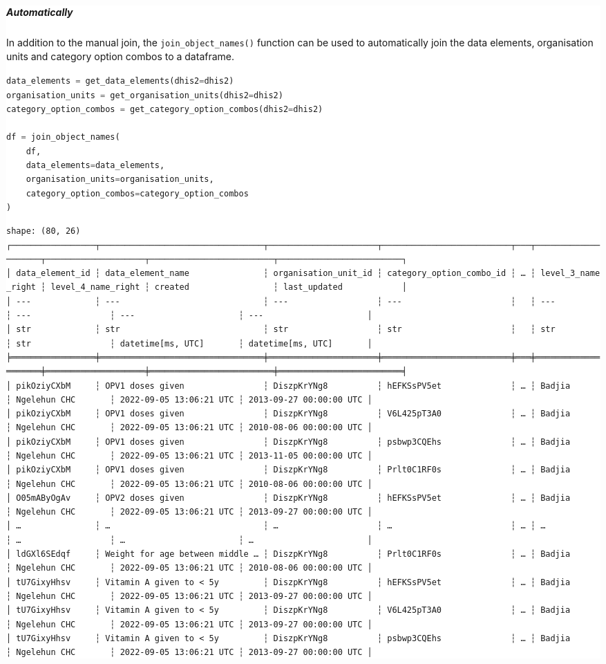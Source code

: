 ##### Automatically

In addition to the manual join, the `join_object_names()` function can be used to automatically join the data elements, organisation units and category option combos to a dataframe.

``` python
data_elements = get_data_elements(dhis2=dhis2)
organisation_units = get_organisation_units(dhis2=dhis2)
category_option_combos = get_category_option_combos(dhis2=dhis2)

df = join_object_names(
    df,
    data_elements=data_elements,
    organisation_units=organisation_units,
    category_option_combos=category_option_combos
)
```
```
shape: (80, 26)
┌─────────────────┬─────────────────────────────────┬──────────────────────┬──────────────────────────┬───┬────────────────────┬────────────────────┬─────────────────────────┬─────────────────────────┐
│ data_element_id ┆ data_element_name               ┆ organisation_unit_id ┆ category_option_combo_id ┆ … ┆ level_3_name_right ┆ level_4_name_right ┆ created                 ┆ last_updated            │
│ ---             ┆ ---                             ┆ ---                  ┆ ---                      ┆   ┆ ---                ┆ ---                ┆ ---                     ┆ ---                     │
│ str             ┆ str                             ┆ str                  ┆ str                      ┆   ┆ str                ┆ str                ┆ datetime[ms, UTC]       ┆ datetime[ms, UTC]       │
╞═════════════════╪═════════════════════════════════╪══════════════════════╪══════════════════════════╪═══╪════════════════════╪════════════════════╪═════════════════════════╪═════════════════════════╡
│ pikOziyCXbM     ┆ OPV1 doses given                ┆ DiszpKrYNg8          ┆ hEFKSsPV5et              ┆ … ┆ Badjia             ┆ Ngelehun CHC       ┆ 2022-09-05 13:06:21 UTC ┆ 2013-09-27 00:00:00 UTC │
│ pikOziyCXbM     ┆ OPV1 doses given                ┆ DiszpKrYNg8          ┆ V6L425pT3A0              ┆ … ┆ Badjia             ┆ Ngelehun CHC       ┆ 2022-09-05 13:06:21 UTC ┆ 2010-08-06 00:00:00 UTC │
│ pikOziyCXbM     ┆ OPV1 doses given                ┆ DiszpKrYNg8          ┆ psbwp3CQEhs              ┆ … ┆ Badjia             ┆ Ngelehun CHC       ┆ 2022-09-05 13:06:21 UTC ┆ 2013-11-05 00:00:00 UTC │
│ pikOziyCXbM     ┆ OPV1 doses given                ┆ DiszpKrYNg8          ┆ Prlt0C1RF0s              ┆ … ┆ Badjia             ┆ Ngelehun CHC       ┆ 2022-09-05 13:06:21 UTC ┆ 2010-08-06 00:00:00 UTC │
│ O05mAByOgAv     ┆ OPV2 doses given                ┆ DiszpKrYNg8          ┆ hEFKSsPV5et              ┆ … ┆ Badjia             ┆ Ngelehun CHC       ┆ 2022-09-05 13:06:21 UTC ┆ 2013-09-27 00:00:00 UTC │
│ …               ┆ …                               ┆ …                    ┆ …                        ┆ … ┆ …                  ┆ …                  ┆ …                       ┆ …                       │
│ ldGXl6SEdqf     ┆ Weight for age between middle … ┆ DiszpKrYNg8          ┆ Prlt0C1RF0s              ┆ … ┆ Badjia             ┆ Ngelehun CHC       ┆ 2022-09-05 13:06:21 UTC ┆ 2010-08-06 00:00:00 UTC │
│ tU7GixyHhsv     ┆ Vitamin A given to < 5y         ┆ DiszpKrYNg8          ┆ hEFKSsPV5et              ┆ … ┆ Badjia             ┆ Ngelehun CHC       ┆ 2022-09-05 13:06:21 UTC ┆ 2013-09-27 00:00:00 UTC │
│ tU7GixyHhsv     ┆ Vitamin A given to < 5y         ┆ DiszpKrYNg8          ┆ V6L425pT3A0              ┆ … ┆ Badjia             ┆ Ngelehun CHC       ┆ 2022-09-05 13:06:21 UTC ┆ 2013-09-27 00:00:00 UTC │
│ tU7GixyHhsv     ┆ Vitamin A given to < 5y         ┆ DiszpKrYNg8          ┆ psbwp3CQEhs              ┆ … ┆ Badjia             ┆ Ngelehun CHC       ┆ 2022-09-05 13:06:21 UTC ┆ 2013-09-27 00:00:00 UTC │
```